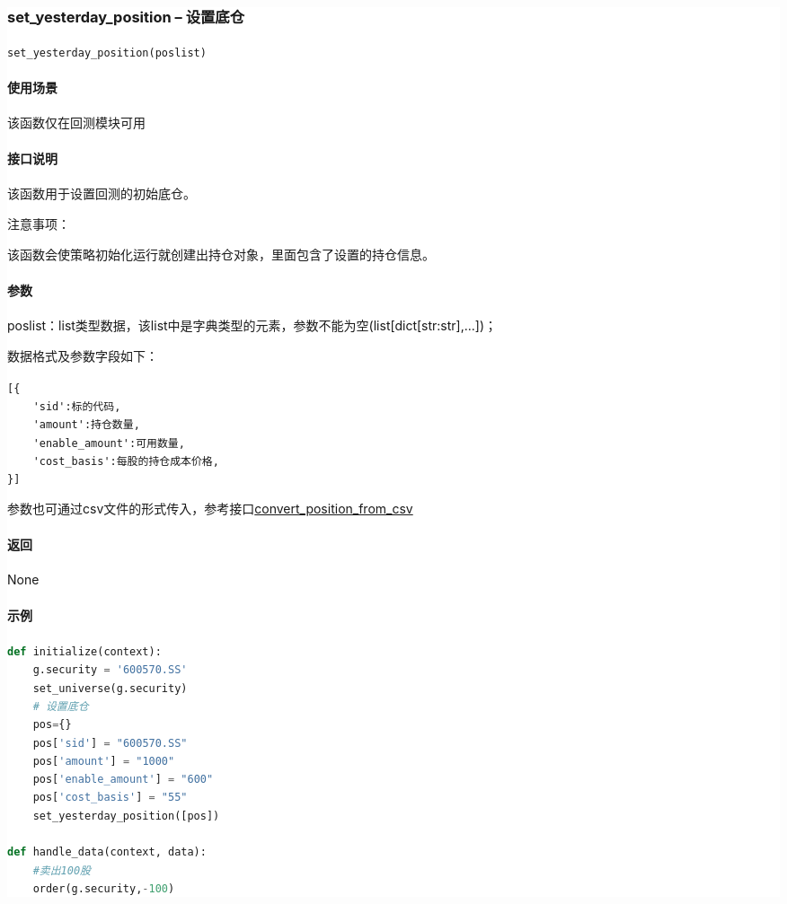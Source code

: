 ### set\_yesterday\_position – 设置底仓

```python
set_yesterday_position(poslist)
```

#### 使用场景

该函数仅在回测模块可用

#### 接口说明

该函数用于设置回测的初始底仓。

注意事项：

该函数会使策略初始化运行就创建出持仓对象，里面包含了设置的持仓信息。

#### 参数

poslist：list类型数据，该list中是字典类型的元素，参数不能为空(list\[dict\[str:str],...])；

数据格式及参数字段如下：

```
[{
    'sid':标的代码,
    'amount':持仓数量,
    'enable_amount':可用数量,
    'cost_basis':每股的持仓成本价格,
}]
```

参数也可通过csv文件的形式传入，参考接口[convert\_position\_from\_csv](#convert_position_from_csv)

#### 返回

None

#### 示例

```python
def initialize(context):
    g.security = '600570.SS'
    set_universe(g.security)
    # 设置底仓
    pos={}
    pos['sid'] = "600570.SS"
    pos['amount'] = "1000"
    pos['enable_amount'] = "600"
    pos['cost_basis'] = "55"
    set_yesterday_position([pos])

def handle_data(context, data):
    #卖出100股
    order(g.security,-100)
```
